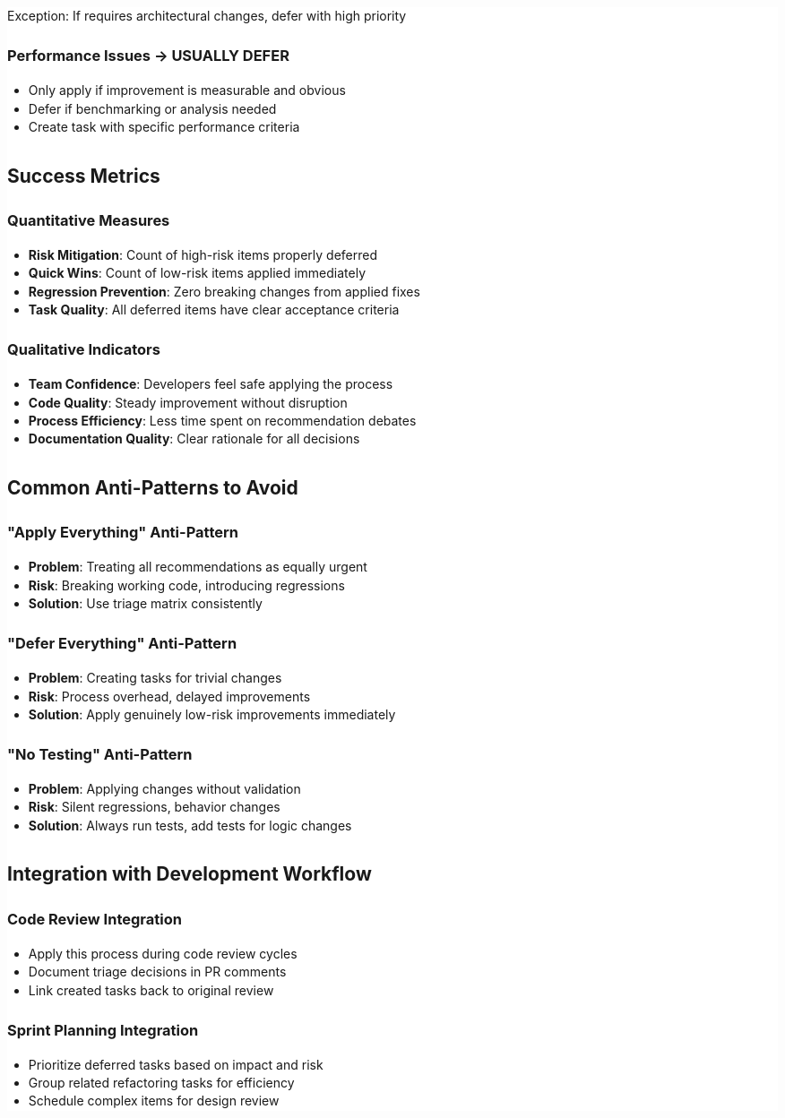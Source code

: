 Exception: If requires architectural changes, defer with high priority

### Performance Issues → USUALLY DEFER
- Only apply if improvement is measurable and obvious
- Defer if benchmarking or analysis needed
- Create task with specific performance criteria

## Success Metrics

### Quantitative Measures
- **Risk Mitigation**: Count of high-risk items properly deferred
- **Quick Wins**: Count of low-risk items applied immediately
- **Regression Prevention**: Zero breaking changes from applied fixes
- **Task Quality**: All deferred items have clear acceptance criteria

### Qualitative Indicators
- **Team Confidence**: Developers feel safe applying the process
- **Code Quality**: Steady improvement without disruption
- **Process Efficiency**: Less time spent on recommendation debates
- **Documentation Quality**: Clear rationale for all decisions

## Common Anti-Patterns to Avoid

### "Apply Everything" Anti-Pattern
- **Problem**: Treating all recommendations as equally urgent
- **Risk**: Breaking working code, introducing regressions
- **Solution**: Use triage matrix consistently

### "Defer Everything" Anti-Pattern
- **Problem**: Creating tasks for trivial changes
- **Risk**: Process overhead, delayed improvements
- **Solution**: Apply genuinely low-risk improvements immediately

### "No Testing" Anti-Pattern
- **Problem**: Applying changes without validation
- **Risk**: Silent regressions, behavior changes
- **Solution**: Always run tests, add tests for logic changes

## Integration with Development Workflow

### Code Review Integration
- Apply this process during code review cycles
- Document triage decisions in PR comments
- Link created tasks back to original review

### Sprint Planning Integration
- Prioritize deferred tasks based on impact and risk
- Group related refactoring tasks for efficiency
- Schedule complex items for design review
